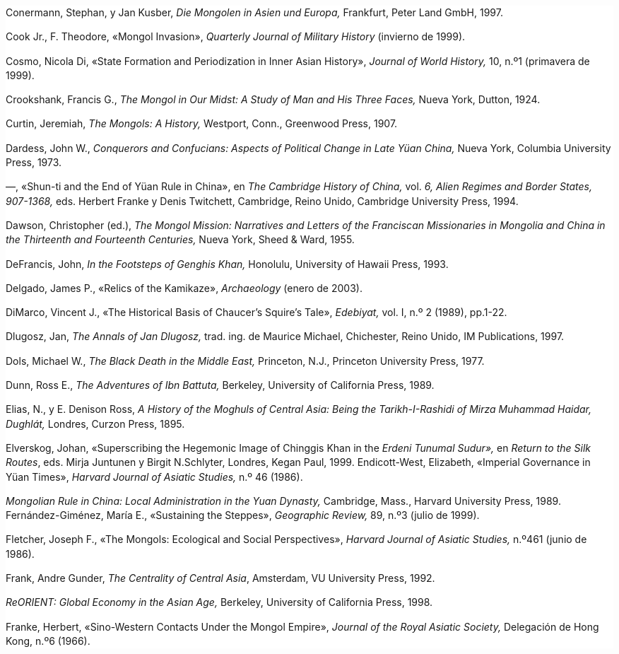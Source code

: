 Conermann, Stephan, y Jan Kusber, *Die Mongolen in Asien und Europa,* Frankfurt, Peter Land GmbH, 1997.

Cook Jr., F. Theodore, «Mongol Invasion», *Quarterly Journal of Military History* \(invierno de 1999\).

Cosmo, Nicola Di, «State Formation and Periodization in Inner Asian History», *Journal of World History,* 10, n.º1 \(primavera de 1999\).

Crookshank, Francis G., *The Mongol in Our Midst: A Study of Man and His Three Faces,* Nueva York, Dutton, 1924.

Curtin, Jeremiah, *The Mongols: A History,* Westport, Conn., Greenwood Press, 1907.

Dardess, John W., *Conquerors and Confucians: Aspects of Political Change in Late Yüan China,* Nueva York, Columbia University Press, 1973.

—, «Shun-ti and the End of Yüan Rule in China», en *The Cambridge History of China,* vol. *6, Alien Regimes and Border States, 907-1368,* eds. Herbert Franke y Denis Twitchett, Cambridge, Reino Unido, Cambridge University Press, 1994.

Dawson, Christopher \(ed.\), *The Mongol Mission: Narratives and Letters of the Franciscan Missionaries in Mongolia and China in the Thirteenth and Fourteenth Centuries,* Nueva York, Sheed & Ward, 1955.

DeFrancis, John, *In the Footsteps of Genghis Khan,* Honolulu, University of Hawaii Press, 1993.

Delgado, James P., «Relics of the Kamikaze», *Archaeology* \(enero de 2003\).

DiMarco, Vincent J., «The Historical Basis of Chaucer’s Squire’s Tale», *Edebiyat,* vol. I, n.º 2 \(1989\), pp.1-22.

Dlugosz, Jan, *The Annals of Jan Dlugosz,* trad. ing. de Maurice Michael, Chichester, Reino Unido, IM Publications, 1997.

Dols, Michael W., *The Black Death in the Middle East,* Princeton, N.J., Princeton University Press, 1977.

Dunn, Ross E., *The Adventures of Ibn Battuta,* Berkeley, University of California Press, 1989.

Elias, N., y E. Denison Ross, *A History of the Moghuls of Central Asia: Being the Tarikh-I-Rashidi of Mirza Muhammad Haidar, Dughlát,* Londres, Curzon Press, 1895.

Elverskog, Johan, «Superscribing the Hegemonic Image of Chinggis Khan in the *Erdeni Tunumal Sudur»,* en *Return to the Silk Routes*, eds. Mirja Juntunen y Birgit N.Schlyter, Londres, Kegan Paul, 1999. Endicott-West, Elizabeth, «Imperial Governance in Yüan Times», *Harvard Journal of Asiatic Studies,* n.º 46 \(1986\).

*Mongolian Rule in China: Local Administration in the Yuan Dynasty,* Cambridge, Mass., Harvard University Press, 1989. Fernández-Giménez, María E., «Sustaining the Steppes», *Geographic Review,* 89, n.º3 \(julio de 1999\).

Fletcher, Joseph F., «The Mongols: Ecological and Social Perspectives», *Harvard Journal of Asiatic Studies,* n.º461 \(junio de 1986\).

Frank, Andre Gunder, *The Centrality of Central Asia*, Amsterdam, VU University Press, 1992.

*ReORIENT: Global Economy in the Asian Age,* Berkeley, University of California Press, 1998.

Franke, Herbert, «Sino-Western Contacts Under the Mongol Empire», *Journal of the Royal Asiatic Society,* Delegación de Hong Kong, n.º6 \(1966\).
